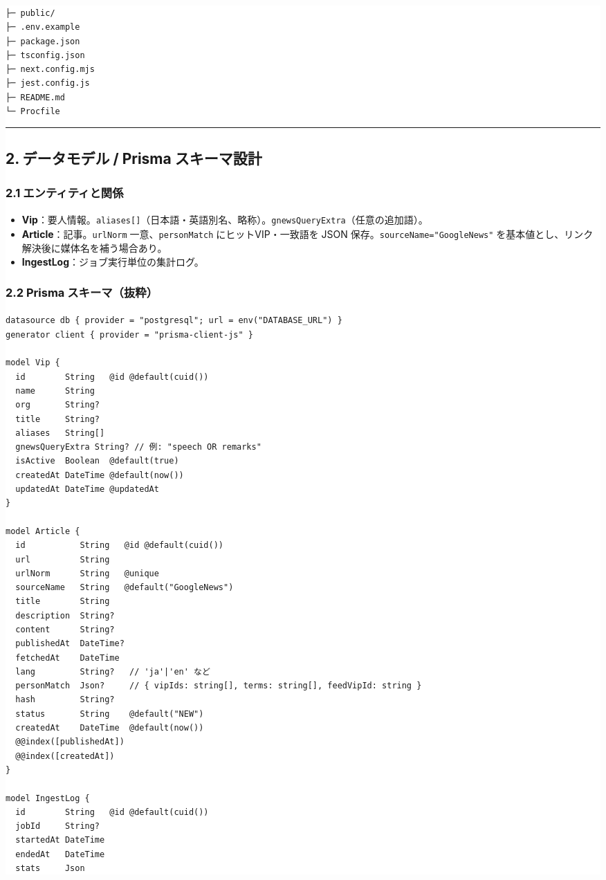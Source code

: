 ```txt
├─ public/
├─ .env.example
├─ package.json
├─ tsconfig.json
├─ next.config.mjs
├─ jest.config.js
├─ README.md
└─ Procfile
```

---

## 2. データモデル / Prisma スキーマ設計

### 2.1 エンティティと関係
- **Vip**：要人情報。`aliases[]`（日本語・英語別名、略称）。`gnewsQueryExtra`（任意の追加語）。
- **Article**：記事。`urlNorm` 一意、`personMatch` にヒットVIP・一致語を JSON 保存。`sourceName="GoogleNews"` を基本値とし、リンク解決後に媒体名を補う場合あり。
- **IngestLog**：ジョブ実行単位の集計ログ。

### 2.2 Prisma スキーマ（抜粋）
```prisma
datasource db { provider = "postgresql"; url = env("DATABASE_URL") }
generator client { provider = "prisma-client-js" }

model Vip {
  id        String   @id @default(cuid())
  name      String
  org       String?
  title     String?
  aliases   String[]
  gnewsQueryExtra String? // 例: "speech OR remarks"
  isActive  Boolean  @default(true)
  createdAt DateTime @default(now())
  updatedAt DateTime @updatedAt
}

model Article {
  id           String   @id @default(cuid())
  url          String
  urlNorm      String   @unique
  sourceName   String   @default("GoogleNews")
  title        String
  description  String?
  content      String?
  publishedAt  DateTime?
  fetchedAt    DateTime
  lang         String?   // 'ja'|'en' など
  personMatch  Json?     // { vipIds: string[], terms: string[], feedVipId: string }
  hash         String?
  status       String    @default("NEW")
  createdAt    DateTime  @default(now())
  @@index([publishedAt])
  @@index([createdAt])
}

model IngestLog {
  id        String   @id @default(cuid())
  jobId     String?
  startedAt DateTime
  endedAt   DateTime
  stats     Json
```